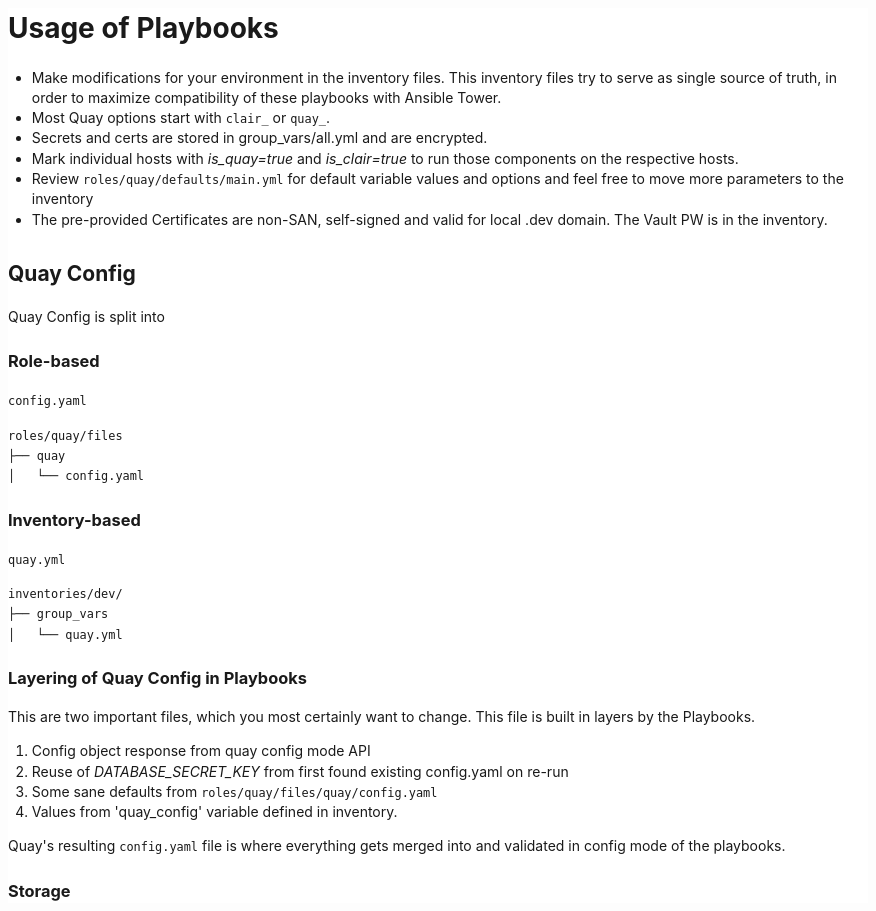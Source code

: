 # Usage of Playbooks

* Make modifications for your environment in the inventory files. This inventory files try to serve as single source of truth, in order to maximize compatibility of these playbooks with Ansible Tower.
* Most Quay options start with `clair_` or `quay_`.
* Secrets and certs are stored in group_vars/all.yml and are encrypted.
* Mark individual hosts with _is_quay=true_ and _is_clair=true_ to run those components on the respective hosts.
* Review `roles/quay/defaults/main.yml` for default variable values and options and feel free to move more parameters to the inventory
* The pre-provided Certificates are non-SAN, self-signed and valid for local .dev domain. The Vault PW is in the inventory.

## Quay Config

Quay Config is split into 

### Role-based 

`config.yaml` 

```bash
roles/quay/files
├── quay
│   └── config.yaml
```

### Inventory-based

`quay.yml`

```bash
inventories/dev/
├── group_vars
│   └── quay.yml
```

### Layering of Quay Config in Playbooks

This are two important files, which you most certainly want to change. This file is built in layers by the Playbooks.

1. Config object response from quay config mode API
2. Reuse of *DATABASE_SECRET_KEY* from first found existing config.yaml on re-run
3. Some sane defaults from `roles/quay/files/quay/config.yaml`
4. Values from 'quay_config' variable defined in inventory.

Quay's resulting `config.yaml` file is where everything gets merged into and validated in config mode of the playbooks.

### Storage
